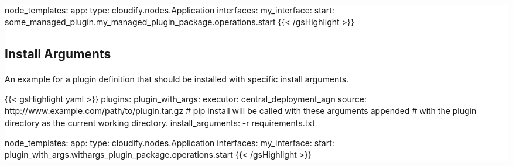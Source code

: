 node_templates:
  app:
    type: cloudify.nodes.Application
    interfaces:
      my_interface:
        start: some_managed_plugin.my_managed_plugin_package.operations.start
{{< /gsHighlight >}}

## Install Arguments

An example for a plugin definition that should be installed with specific install arguments.

{{< gsHighlight  yaml >}}
plugins:
  plugin_with_args:
    executor: central_deployment_agn
    source: http://www.example.com/path/to/plugin.tar.gz
    # pip install will be called with these arguments appended
    # with the plugin directory as the current working directory.
    install_arguments: -r requirements.txt

node_templates:
  app:
    type: cloudify.nodes.Application
    interfaces:
      my_interface:
        start: plugin_with_args.withargs_plugin_package.operations.start
{{< /gsHighlight >}}
